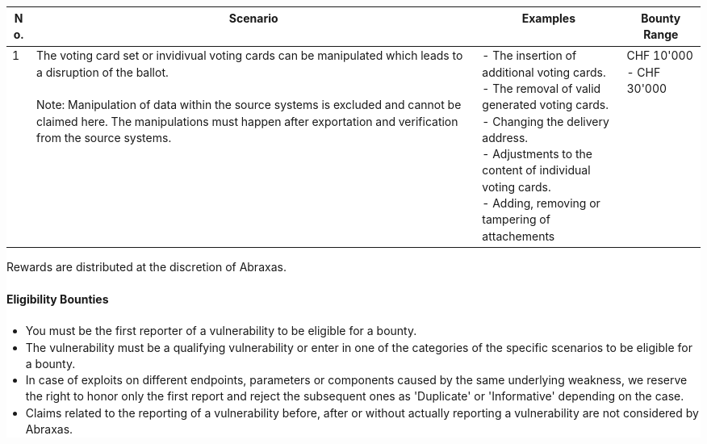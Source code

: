 |No.|Scenario|Examples|Bounty Range|
|---|---|---|---|
|1|The voting card set or invidivual voting cards can be manipulated which leads to a disruption of the ballot.<br /><br />Note: Manipulation of data within the source systems is excluded and cannot be claimed here. The manipulations must happen after exportation and verification from the source systems.| - The insertion of additional voting cards.<br />- The removal of valid generated voting cards.<br />- Changing the delivery address.<br />- Adjustments to the content of individual voting cards.<br />- Adding, removing or tampering of attachements<br />| CHF 10'000 - CHF 30'000|

Rewards are distributed at the discretion of Abraxas.

#### Eligibility Bounties

- You must be the first reporter of a vulnerability to be eligible for a bounty.
- The vulnerability must be a qualifying vulnerability or enter in one of the categories of the specific scenarios to be eligible for a bounty.
- In case of exploits on different endpoints, parameters or components caused by the same underlying weakness, we reserve the right to honor only the first report and reject the subsequent ones as 'Duplicate' or 'Informative' depending on the case.
- Claims related to the reporting of a vulnerability before, after or without actually reporting a vulnerability are not considered by Abraxas.
